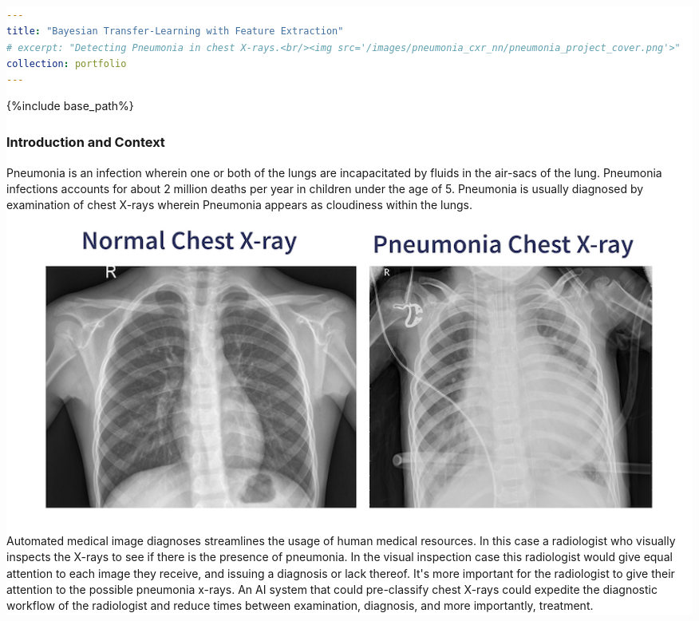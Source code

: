```yaml
---
title: "Bayesian Transfer-Learning with Feature Extraction"
# excerpt: "Detecting Pneumonia in chest X-rays.<br/><img src='/images/pneumonia_cxr_nn/pneumonia_project_cover.png'>"
collection: portfolio
---
```

{%include base_path%}





### Introduction and Context
Pneumonia is an infection wherein one or both of the lungs are 
incapacitated by fluids in the air-sacs of the lung. Pneumonia infections accounts 
for about 2 million deaths per year in children under the age of 5. Pneumonia is usually 
diagnosed by examination of chest X-rays wherein Pneumonia appears as cloudiness 
within the lungs.


<center>
<figure>
    <img width="100%" src="/images/pneumonia_cxr_nn/normal_pneumonia_cxr.png" alt='normal chest x-ray sitiated next to a chest x-ray exhibiting pneumonia'/>
</figure>
</center>

Automated medical image diagnoses streamlines the usage of human medical 
resources. In this case a radiologist who visually inspects the X-rays 
to see if there is the presence of pneumonia. In the visual inspection case 
this radiologist would give equal attention to each image they receive, and 
issuing a diagnosis or lack thereof. It's more important for the 
radiologist to give their attention to the possible pneumonia x-rays. 
An AI system that could pre-classify chest X-rays could expedite the 
diagnostic workflow of the radiologist and reduce times between 
examination, diagnosis, and more importantly, treatment. 
